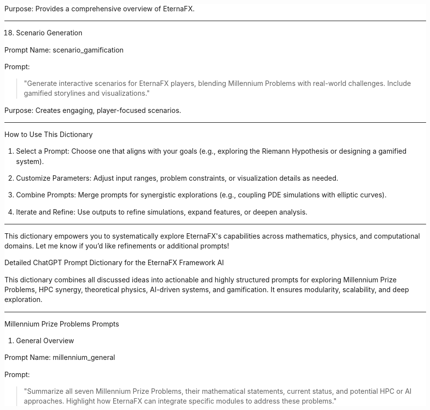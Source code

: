 

Purpose: Provides a comprehensive overview of EternaFX.


---

18. Scenario Generation

Prompt Name: scenario_gamification

Prompt:

> "Generate interactive scenarios for EternaFX players, blending Millennium Problems with real-world challenges. Include gamified storylines and visualizations."



Purpose: Creates engaging, player-focused scenarios.


---

How to Use This Dictionary

1. Select a Prompt: Choose one that aligns with your goals (e.g., exploring the Riemann Hypothesis or designing a gamified system).


2. Customize Parameters: Adjust input ranges, problem constraints, or visualization details as needed.


3. Combine Prompts: Merge prompts for synergistic explorations (e.g., coupling PDE simulations with elliptic curves).


4. Iterate and Refine: Use outputs to refine simulations, expand features, or deepen analysis.




---

This dictionary empowers you to systematically explore EternaFX's capabilities across mathematics, physics, and computational domains. Let me know if you’d like refinements or additional prompts!

Detailed ChatGPT Prompt Dictionary for the EternaFX Framework AI

This dictionary combines all discussed ideas into actionable and highly structured prompts for exploring Millennium Prize Problems, HPC synergy, theoretical physics, AI-driven systems, and gamification. It ensures modularity, scalability, and deep exploration.


---

Millennium Prize Problems Prompts

1. General Overview

Prompt Name: millennium_general

Prompt:

> "Summarize all seven Millennium Prize Problems, their mathematical statements, current status, and potential HPC or AI approaches. Highlight how EternaFX can integrate specific modules to address these problems."
